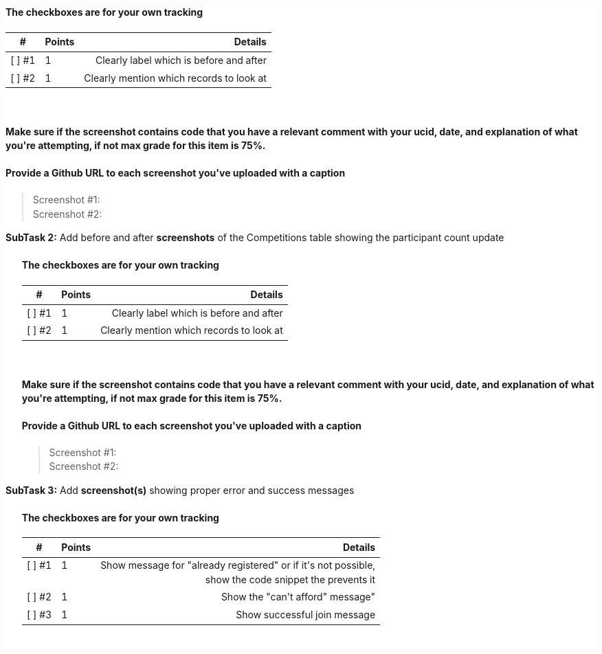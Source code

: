 #### The checkboxes are for your own tracking
    
|    #    | Points | Details                                                  |
| ------- | ------ | --------------------------------------------------------:|
| [ ] #1  | 1      | Clearly label which is before and after |
| [ ] #2  | 1      | Clearly mention which records to look at |
<br>

#### Make sure if the **screenshot** contains code that you have a relevant comment with your ucid, date, and explanation of what you're attempting, if not max grade for this item is 75%.
#### Provide a Github URL to each **screenshot** you've uploaded with a caption
> Screenshot #1:  
> Screenshot #2:

</ul>

__SubTask 2:__ Add before and after **screenshots** of the Competitions table showing the participant count update

<ul>

#### The checkboxes are for your own tracking
    
|    #    | Points | Details                                                  |
| ------- | ------ | --------------------------------------------------------:|
| [ ] #1  | 1      | Clearly label which is before and after |
| [ ] #2  | 1      | Clearly mention which records to look at |
<br>

#### Make sure if the **screenshot** contains code that you have a relevant comment with your ucid, date, and explanation of what you're attempting, if not max grade for this item is 75%.
#### Provide a Github URL to each **screenshot** you've uploaded with a caption
> Screenshot #1:  
> Screenshot #2:

</ul>

__SubTask 3:__ Add  **screenshot(s)** showing proper error and success messages

<ul>

#### The checkboxes are for your own tracking
    
|    #    | Points | Details                                                  |
| ------- | ------ | --------------------------------------------------------:|
| [ ] #1  | 1      | Show message for "already registered" or if it's not possible,<br>show the code snippet the prevents it |
| [ ] #2  | 1      | Show the "can't afford" message" |
| [ ] #3  | 1      | Show successful join message |
<br>
